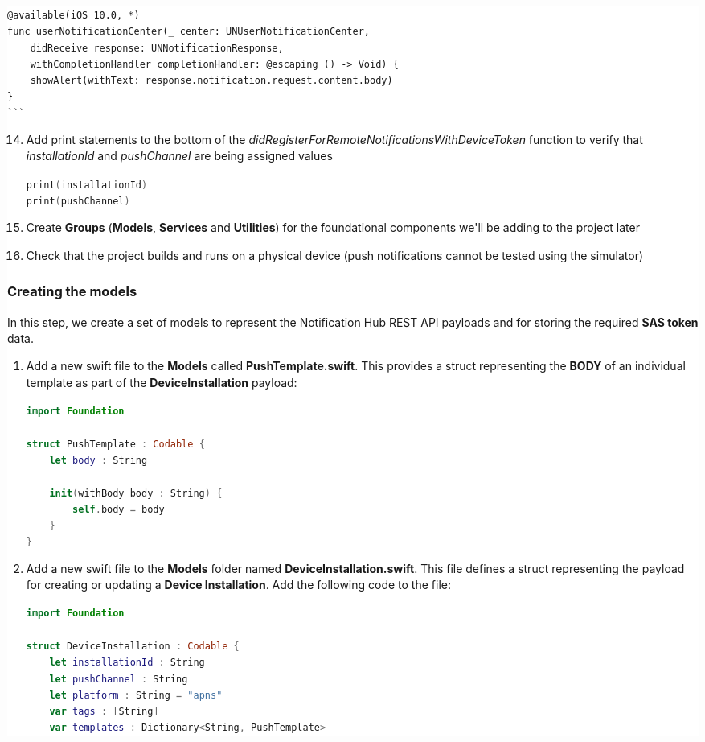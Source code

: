     @available(iOS 10.0, *)
    func userNotificationCenter(_ center: UNUserNotificationCenter, 
        didReceive response: UNNotificationResponse, 
        withCompletionHandler completionHandler: @escaping () -> Void) {
        showAlert(withText: response.notification.request.content.body)
    }
    ```    

14. Add print statements to the bottom of the *didRegisterForRemoteNotificationsWithDeviceToken* function to verify that *installationId* and *pushChannel* are being assigned values

    ```swift
    print(installationId)
    print(pushChannel)
    ```

15. Create **Groups** (**Models**, **Services** and **Utilities**) for the foundational components we'll be adding to the project later
16. Check that the project builds and runs on a physical device (push notifications cannot be tested using the simulator)

### Creating the models
In this step, we create a set of models to represent the [Notification Hub REST API](https://msdn.microsoft.com/en-us/library/azure/dn223264.aspx) payloads and for storing the required **SAS token** data.


1.  Add a new swift file to the **Models** called **PushTemplate.swift**. This provides a struct representing the **BODY** of an individual template as part of the **DeviceInstallation** payload:
    
    ```swift
    import Foundation

    struct PushTemplate : Codable {
        let body : String
    
        init(withBody body : String) {
            self.body = body
        }
    }
    ```

2. Add a new swift file to the **Models** folder named **DeviceInstallation.swift**. This file defines a struct representing the payload for creating or updating a **Device Installation**. Add the following code to the file:
    
    ```swift
    import Foundation

    struct DeviceInstallation : Codable {
        let installationId : String
        let pushChannel : String
        let platform : String = "apns"
        var tags : [String]
        var templates : Dictionary<String, PushTemplate>
    